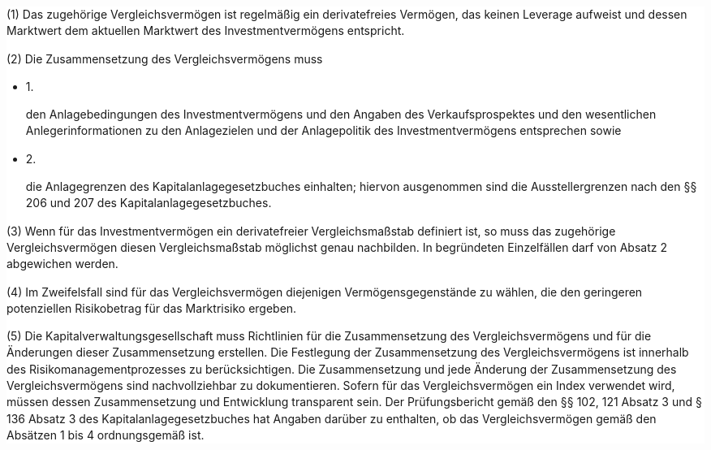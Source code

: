 <div>

<div class="jnhtml">

<div>

<div class="jurAbsatz">

(1) Das zugehörige Vergleichsvermögen ist regelmäßig ein derivatefreies
Vermögen, das keinen Leverage aufweist und dessen Marktwert dem
aktuellen Marktwert des Investmentvermögens entspricht.

</div>

<div class="jurAbsatz">

(2) Die Zusammensetzung des Vergleichsvermögens muss

  - 1\.
    
    <div style="">
    
    den Anlagebedingungen des Investmentvermögens und den Angaben des
    Verkaufsprospektes und den wesentlichen Anlegerinformationen zu den
    Anlagezielen und der Anlagepolitik des Investmentvermögens
    entsprechen sowie
    
    </div>

  - 2\.
    
    <div style="">
    
    die Anlagegrenzen des Kapitalanlagegesetzbuches einhalten; hiervon
    ausgenommen sind die Ausstellergrenzen nach den §§ 206 und 207 des
    Kapitalanlagegesetzbuches.
    
    </div>

</div>

<div class="jurAbsatz">

(3) Wenn für das Investmentvermögen ein derivatefreier Vergleichsmaßstab
definiert ist, so muss das zugehörige Vergleichsvermögen diesen
Vergleichsmaßstab möglichst genau nachbilden. In begründeten
Einzelfällen darf von Absatz 2 abgewichen werden.

</div>

<div class="jurAbsatz">

(4) Im Zweifelsfall sind für das Vergleichsvermögen diejenigen
Vermögensgegenstände zu wählen, die den geringeren potenziellen
Risikobetrag für das Marktrisiko ergeben.

</div>

<div class="jurAbsatz">

(5) Die Kapitalverwaltungsgesellschaft muss Richtlinien für die
Zusammensetzung des Vergleichsvermögens und für die Änderungen dieser
Zusammensetzung erstellen. Die Festlegung der Zusammensetzung des
Vergleichsvermögens ist innerhalb des Risikomanagementprozesses zu
berücksichtigen. Die Zusammensetzung und jede Änderung der
Zusammensetzung des Vergleichsvermögens sind nachvollziehbar zu
dokumentieren. Sofern für das Vergleichsvermögen ein Index verwendet
wird, müssen dessen Zusammensetzung und Entwicklung transparent sein.
Der Prüfungsbericht gemäß den §§ 102, 121 Absatz 3 und § 136 Absatz 3
des Kapitalanlagegesetzbuches hat Angaben darüber zu enthalten, ob das
Vergleichsvermögen gemäß den Absätzen 1 bis 4 ordnungsgemäß ist.
